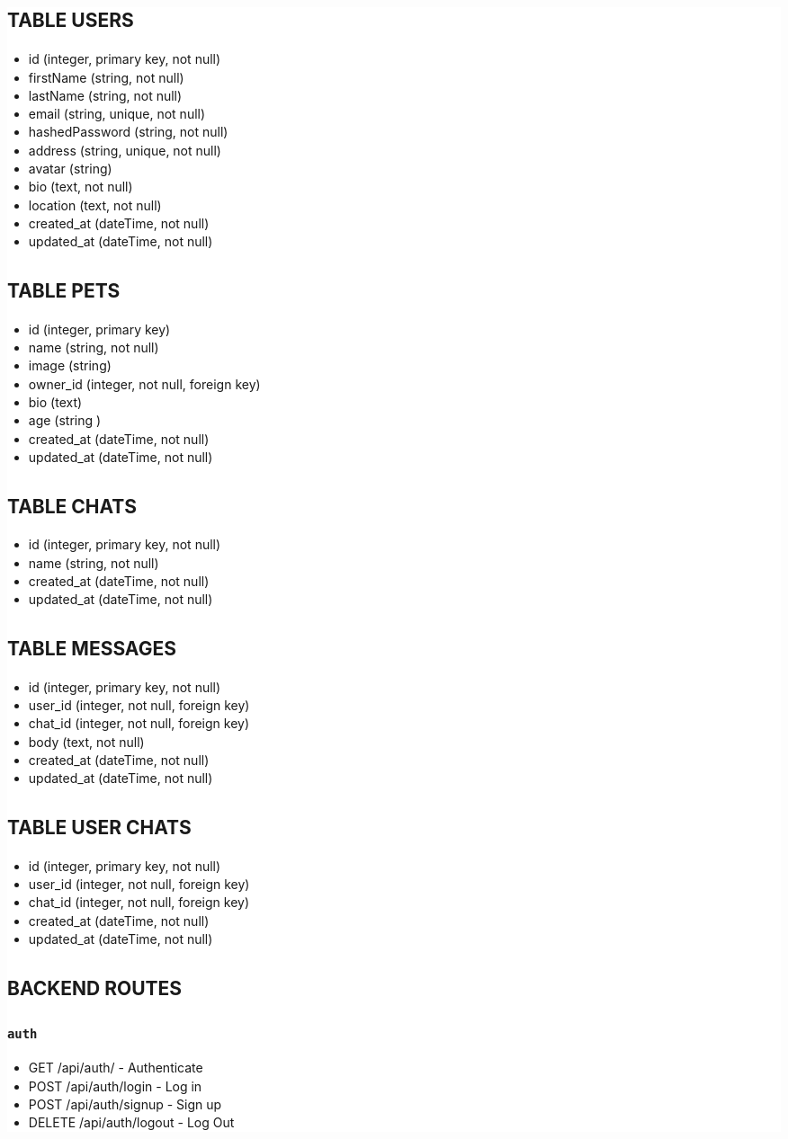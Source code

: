 ## TABLE USERS
  * id (integer, primary key, not null)
  * firstName (string, not null)
  * lastName (string, not null)
  * email (string, unique, not null)
  * hashedPassword (string, not null)
  * address (string, unique, not null)
  * avatar (string)
  * bio (text, not null)
  * location (text, not null)
  * created_at (dateTime, not null)
  * updated_at (dateTime, not null)
## TABLE PETS
  * id (integer, primary key)
  * name (string, not null)
  * image (string)
  * owner_id (integer, not null, foreign key)
  * bio (text)
  * age (string )
  * created_at (dateTime, not null)
  * updated_at (dateTime, not null)
## TABLE CHATS
  * id (integer, primary key, not null)
  * name (string, not null)
  * created_at (dateTime, not null)
  * updated_at (dateTime, not null)
## TABLE MESSAGES
  * id (integer, primary key, not null)
  * user_id (integer, not null, foreign key)
  * chat_id (integer, not null, foreign key)
  * body (text, not null)
  * created_at (dateTime, not null)
  * updated_at (dateTime, not null)
## TABLE USER CHATS
  * id (integer, primary key, not null)
  * user_id (integer, not null, foreign key)
  * chat_id (integer, not null, foreign key)
  * created_at (dateTime, not null)
  * updated_at (dateTime, not null)

## BACKEND ROUTES    
### `auth`
* GET /api/auth/ - Authenticate
* POST /api/auth/login - Log in
* POST /api/auth/signup - Sign up
* DELETE /api/auth/logout - Log Out
